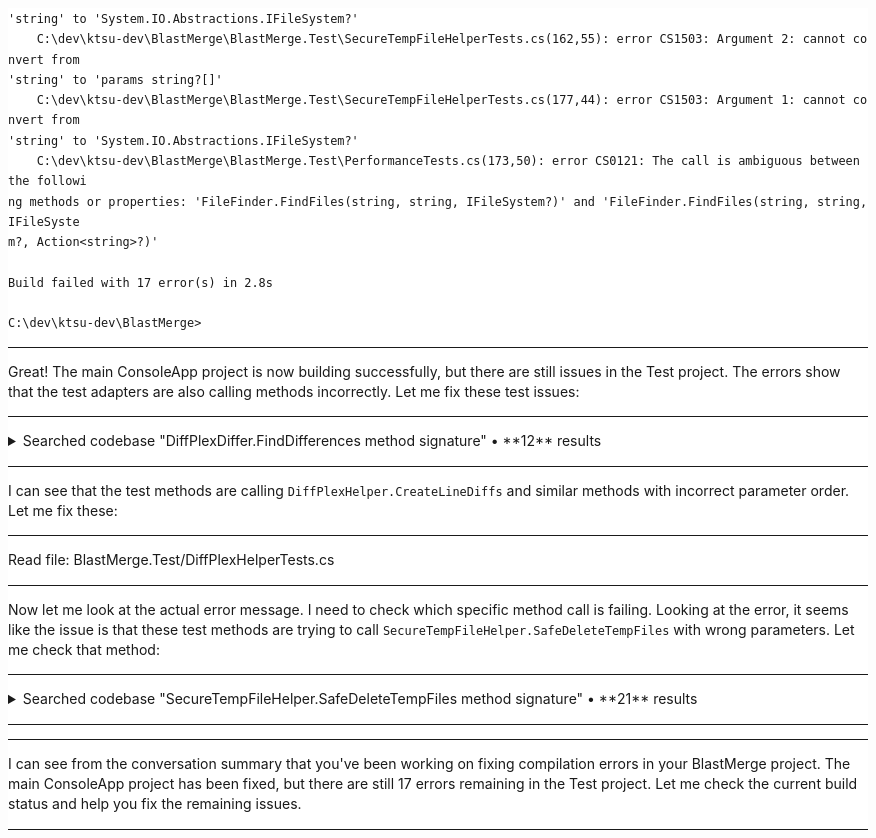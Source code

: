 ```
'string' to 'System.IO.Abstractions.IFileSystem?'
    C:\dev\ktsu-dev\BlastMerge\BlastMerge.Test\SecureTempFileHelperTests.cs(162,55): error CS1503: Argument 2: cannot convert from 
'string' to 'params string?[]'
    C:\dev\ktsu-dev\BlastMerge\BlastMerge.Test\SecureTempFileHelperTests.cs(177,44): error CS1503: Argument 1: cannot convert from 
'string' to 'System.IO.Abstractions.IFileSystem?'
    C:\dev\ktsu-dev\BlastMerge\BlastMerge.Test\PerformanceTests.cs(173,50): error CS0121: The call is ambiguous between the followi
ng methods or properties: 'FileFinder.FindFiles(string, string, IFileSystem?)' and 'FileFinder.FindFiles(string, string, IFileSyste
m?, Action<string>?)'

Build failed with 17 error(s) in 2.8s

C:\dev\ktsu-dev\BlastMerge>
```

---

Great! The main ConsoleApp project is now building successfully, but there are still issues in the Test project. The errors show that the test adapters are also calling methods incorrectly. Let me fix these test issues:

---

<details><summary>Searched codebase "DiffPlexDiffer.FindDifferences method signature" • **12** results</summary></details>

---

I can see that the test methods are calling `DiffPlexHelper.CreateLineDiffs` and similar methods with incorrect parameter order. Let me fix these:

---

Read file: BlastMerge.Test/DiffPlexHelperTests.cs

---

Now let me look at the actual error message. I need to check which specific method call is failing. Looking at the error, it seems like the issue is that these test methods are trying to call `SecureTempFileHelper.SafeDeleteTempFiles` with wrong parameters. Let me check that method:

---

<details><summary>Searched codebase "SecureTempFileHelper.SafeDeleteTempFiles method signature" • **21** results</summary></details>

---



---

I can see from the conversation summary that you've been working on fixing compilation errors in your BlastMerge project. The main ConsoleApp project has been fixed, but there are still 17 errors remaining in the Test project. Let me check the current build status and help you fix the remaining issues.

---